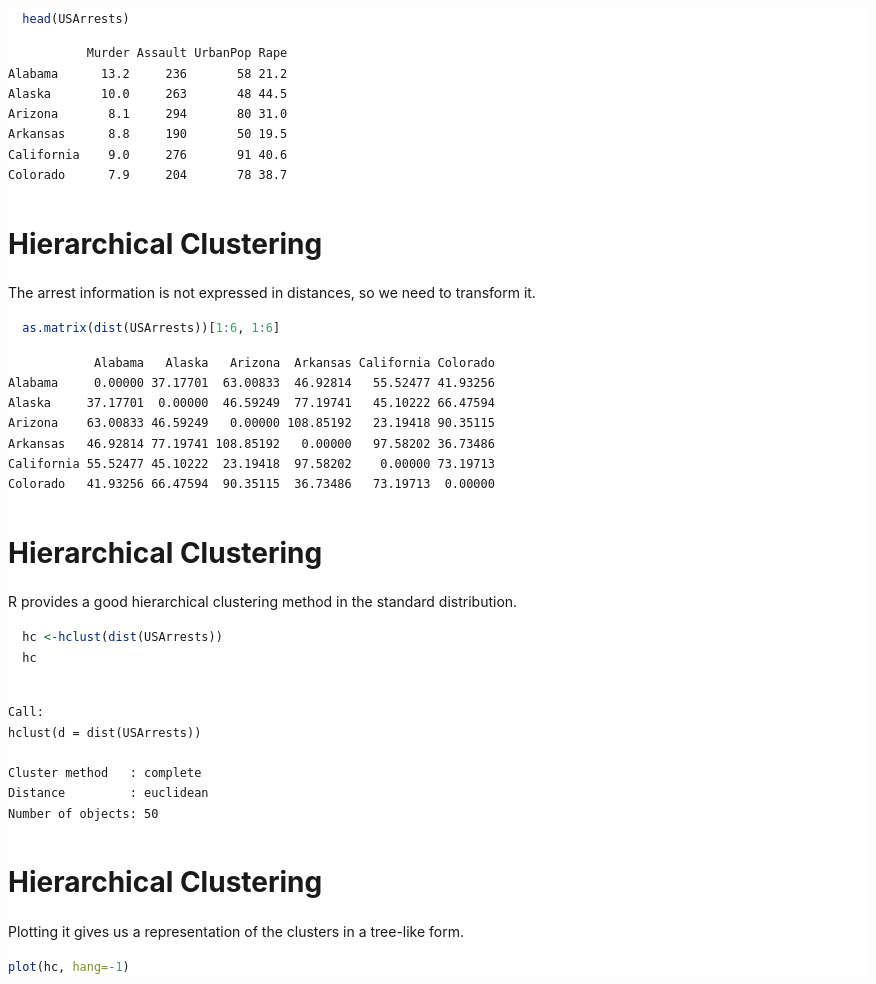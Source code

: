 ```r
  head(USArrests)
```

```
           Murder Assault UrbanPop Rape
Alabama      13.2     236       58 21.2
Alaska       10.0     263       48 44.5
Arizona       8.1     294       80 31.0
Arkansas      8.8     190       50 19.5
California    9.0     276       91 40.6
Colorado      7.9     204       78 38.7
```

Hierarchical Clustering
============
The arrest information is not expressed in distances, so we need to transform it.

```r
  as.matrix(dist(USArrests))[1:6, 1:6]
```

```
            Alabama   Alaska   Arizona  Arkansas California Colorado
Alabama     0.00000 37.17701  63.00833  46.92814   55.52477 41.93256
Alaska     37.17701  0.00000  46.59249  77.19741   45.10222 66.47594
Arizona    63.00833 46.59249   0.00000 108.85192   23.19418 90.35115
Arkansas   46.92814 77.19741 108.85192   0.00000   97.58202 36.73486
California 55.52477 45.10222  23.19418  97.58202    0.00000 73.19713
Colorado   41.93256 66.47594  90.35115  36.73486   73.19713  0.00000
```

Hierarchical Clustering
============
R provides a good hierarchical clustering method in the standard distribution.

```r
  hc <-hclust(dist(USArrests))
  hc
```

```

Call:
hclust(d = dist(USArrests))

Cluster method   : complete 
Distance         : euclidean 
Number of objects: 50 
```

Hierarchical Clustering
============
Plotting it gives us a representation of the clusters in a tree-like form.

```r
plot(hc, hang=-1)
```
